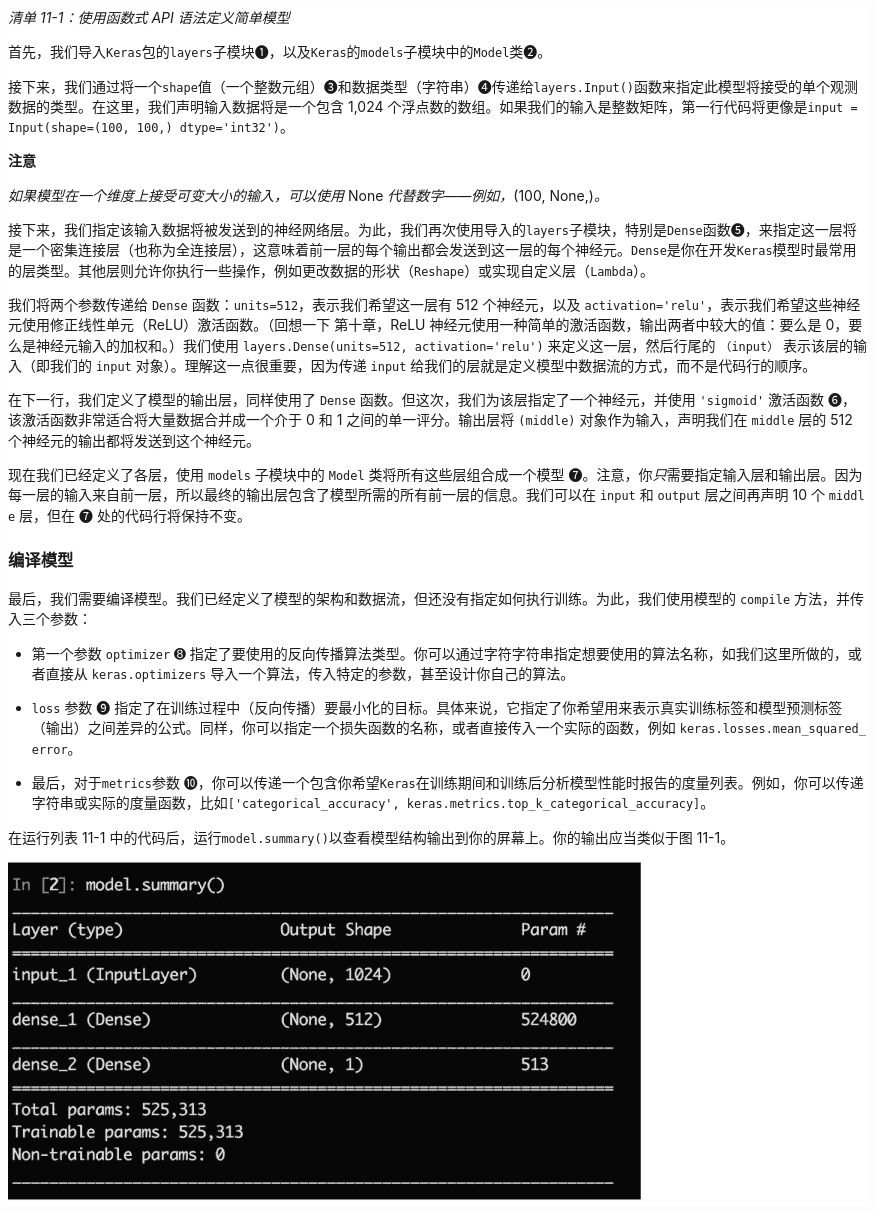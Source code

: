 *清单 11-1：使用函数式 API 语法定义简单模型*

首先，我们导入`Keras`包的`layers`子模块➊，以及`Keras`的`models`子模块中的`Model`类➋。

接下来，我们通过将一个`shape`值（一个整数元组）➌和数据类型（字符串）➍传递给`layers.Input()`函数来指定此模型将接受的单个观测数据的类型。在这里，我们声明输入数据将是一个包含 1,024 个浮点数的数组。如果我们的输入是整数矩阵，第一行代码将更像是`input = Input(shape=(100, 100,) dtype='int32')`。

**注意**

*如果模型在一个维度上接受可变大小的输入，可以使用* None *代替数字——例如，*(100, None,)*。*

接下来，我们指定该输入数据将被发送到的神经网络层。为此，我们再次使用导入的`layers`子模块，特别是`Dense`函数➎，来指定这一层将是一个密集连接层（也称为全连接层），这意味着前一层的每个输出都会发送到这一层的每个神经元。`Dense`是你在开发`Keras`模型时最常用的层类型。其他层则允许你执行一些操作，例如更改数据的形状（`Reshape`）或实现自定义层（`Lambda`）。

我们将两个参数传递给 `Dense` 函数：`units=512`，表示我们希望这一层有 512 个神经元，以及 `activation='relu'`，表示我们希望这些神经元使用修正线性单元（ReLU）激活函数。（回想一下 第十章，ReLU 神经元使用一种简单的激活函数，输出两者中较大的值：要么是 0，要么是神经元输入的加权和。）我们使用 `layers.Dense(units=512, activation='relu')` 来定义这一层，然后行尾的 `（input）` 表示该层的输入（即我们的 `input` 对象）。理解这一点很重要，因为传递 `input` 给我们的层就是定义模型中数据流的方式，而不是代码行的顺序。

在下一行，我们定义了模型的输出层，同样使用了 `Dense` 函数。但这次，我们为该层指定了一个神经元，并使用 `'sigmoid'` 激活函数 ➏，该激活函数非常适合将大量数据合并成一个介于 0 和 1 之间的单一评分。输出层将 `(middle)` 对象作为输入，声明我们在 `middle` 层的 512 个神经元的输出都将发送到这个神经元。

现在我们已经定义了各层，使用 `models` 子模块中的 `Model` 类将所有这些层组合成一个模型 ➐。注意，你*只*需要指定输入层和输出层。因为每一层的输入来自前一层，所以最终的输出层包含了模型所需的所有前一层的信息。我们可以在 `input` 和 `output` 层之间再声明 10 个 `middle` 层，但在 ➐ 处的代码行将保持不变。

### **编译模型**

最后，我们需要编译模型。我们已经定义了模型的架构和数据流，但还没有指定如何执行训练。为此，我们使用模型的 `compile` 方法，并传入三个参数：

+   第一个参数 `optimizer` ➑ 指定了要使用的反向传播算法类型。你可以通过字符字符串指定想要使用的算法名称，如我们这里所做的，或者直接从 `keras.optimizers` 导入一个算法，传入特定的参数，甚至设计你自己的算法。

+   `loss` 参数 ➒ 指定了在训练过程中（反向传播）要最小化的目标。具体来说，它指定了你希望用来表示真实训练标签和模型预测标签（输出）之间差异的公式。同样，你可以指定一个损失函数的名称，或者直接传入一个实际的函数，例如 `keras.losses.mean_squared_error`。

+   最后，对于`metrics`参数 ➓，你可以传递一个包含你希望`Keras`在训练期间和训练后分析模型性能时报告的度量列表。例如，你可以传递字符串或实际的度量函数，比如`['categorical_accuracy', keras.metrics.top_k_categorical_accuracy]`。

在运行列表 11-1 中的代码后，运行`model.summary()`以查看模型结构输出到你的屏幕上。你的输出应当类似于图 11-1。

![image](img/f0202-01.jpg)
